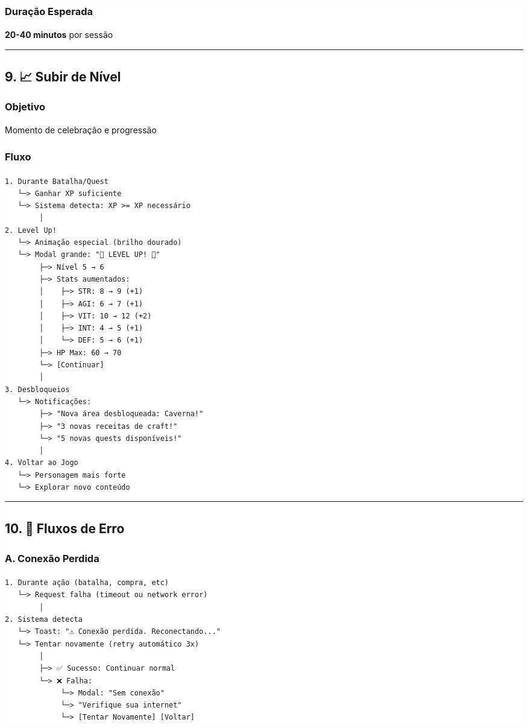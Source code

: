 ### Duração Esperada
**20-40 minutos** por sessão

---

## 9. 📈 Subir de Nível

### Objetivo
Momento de celebração e progressão

### Fluxo

```
1. Durante Batalha/Quest
   └─> Ganhar XP suficiente
   └─> Sistema detecta: XP >= XP necessário
        │
2. Level Up!
   └─> Animação especial (brilho dourado)
   └─> Modal grande: "🎉 LEVEL UP! 🎉"
        ├─> Nível 5 → 6
        ├─> Stats aumentados:
        │    ├─> STR: 8 → 9 (+1)
        │    ├─> AGI: 6 → 7 (+1)
        │    ├─> VIT: 10 → 12 (+2)
        │    ├─> INT: 4 → 5 (+1)
        │    └─> DEF: 5 → 6 (+1)
        ├─> HP Max: 60 → 70
        └─> [Continuar]
        │
3. Desbloqueios
   └─> Notificações:
        ├─> "Nova área desbloqueada: Caverna!"
        ├─> "3 novas receitas de craft!"
        └─> "5 novas quests disponíveis!"
        │
4. Voltar ao Jogo
   └─> Personagem mais forte
   └─> Explorar novo conteúdo
```

---

## 10. 🚨 Fluxos de Erro

### A. Conexão Perdida

```
1. Durante ação (batalha, compra, etc)
   └─> Request falha (timeout ou network error)
        │
2. Sistema detecta
   └─> Toast: "⚠️ Conexão perdida. Reconectando..."
   └─> Tentar novamente (retry automático 3x)
        │
        ├─> ✅ Sucesso: Continuar normal
        └─> ❌ Falha: 
             └─> Modal: "Sem conexão"
             └─> "Verifique sua internet"
             └─> [Tentar Novamente] [Voltar]
```
